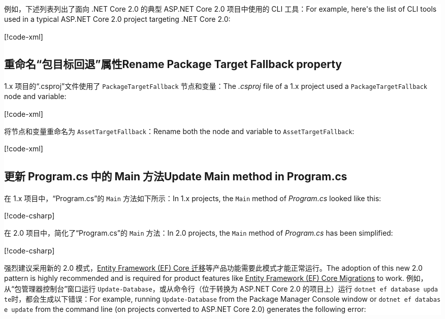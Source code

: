 <span data-ttu-id="1a163-131">例如，下述列表列出了面向 .NET Core 2.0 的典型 ASP.NET Core 2.0 项目中使用的 CLI 工具：</span><span class="sxs-lookup"><span data-stu-id="1a163-131">For example, here's the list of CLI tools used in a typical ASP.NET Core 2.0 project targeting .NET Core 2.0:</span></span>

[!code-xml[](../1x-to-2x/samples/AspNetCoreDotNetCore2App/AspNetCoreDotNetCore2App/AspNetCoreDotNetCore2App.csproj?range=12-16)]

<a name="package-target-fallback"></a>

## <a name="rename-package-target-fallback-property"></a><span data-ttu-id="1a163-132">重命名“包目标回退”属性</span><span class="sxs-lookup"><span data-stu-id="1a163-132">Rename Package Target Fallback property</span></span>

<span data-ttu-id="1a163-133">1\.x 项目的“.csproj”文件使用了 `PackageTargetFallback` 节点和变量：</span><span class="sxs-lookup"><span data-stu-id="1a163-133">The *.csproj* file of a 1.x project used a `PackageTargetFallback` node and variable:</span></span>

[!code-xml[](../1x-to-2x/samples/AspNetCoreDotNetCore1App/AspNetCoreDotNetCore1App/AspNetCoreDotNetCore1App.csproj?range=5)]

<span data-ttu-id="1a163-134">将节点和变量重命名为 `AssetTargetFallback`：</span><span class="sxs-lookup"><span data-stu-id="1a163-134">Rename both the node and variable to `AssetTargetFallback`:</span></span>

[!code-xml[](../1x-to-2x/samples/AspNetCoreDotNetCore2App/AspNetCoreDotNetCore2App/AspNetCoreDotNetCore2App.csproj?range=4)]

<a name="program-cs"></a>

## <a name="update-main-method-in-programcs"></a><span data-ttu-id="1a163-135">更新 Program.cs 中的 Main 方法</span><span class="sxs-lookup"><span data-stu-id="1a163-135">Update Main method in Program.cs</span></span>

<span data-ttu-id="1a163-136">在 1.x 项目中，“Program.cs”的 `Main` 方法如下所示：</span><span class="sxs-lookup"><span data-stu-id="1a163-136">In 1.x projects, the `Main` method of *Program.cs* looked like this:</span></span>

[!code-csharp[](../1x-to-2x/samples/AspNetCoreDotNetCore1App/AspNetCoreDotNetCore1App/Program.cs?name=snippet_ProgramCs&highlight=8-19)]

<span data-ttu-id="1a163-137">在 2.0 项目中，简化了“Program.cs”的 `Main` 方法：</span><span class="sxs-lookup"><span data-stu-id="1a163-137">In 2.0 projects, the `Main` method of *Program.cs* has been simplified:</span></span>

[!code-csharp[](../1x-to-2x/samples/AspNetCoreDotNetCore2App/AspNetCoreDotNetCore2App/Program.cs?highlight=8-11)]

<span data-ttu-id="1a163-138">强烈建议采用新的 2.0 模式，[Entity Framework (EF) Core 迁移](xref:data/ef-mvc/migrations)等产品功能需要此模式才能正常运行。</span><span class="sxs-lookup"><span data-stu-id="1a163-138">The adoption of this new 2.0 pattern is highly recommended and is required for product features like [Entity Framework (EF) Core Migrations](xref:data/ef-mvc/migrations) to work.</span></span> <span data-ttu-id="1a163-139">例如，从“包管理器控制台”窗口运行 `Update-Database`，或从命令行（位于转换为 ASP.NET Core 2.0 的项目上）运行 `dotnet ef database update`时，都会生成以下错误：</span><span class="sxs-lookup"><span data-stu-id="1a163-139">For example, running `Update-Database` from the Package Manager Console window or `dotnet ef database update` from the command line (on projects converted to ASP.NET Core 2.0) generates the following error:</span></span>
